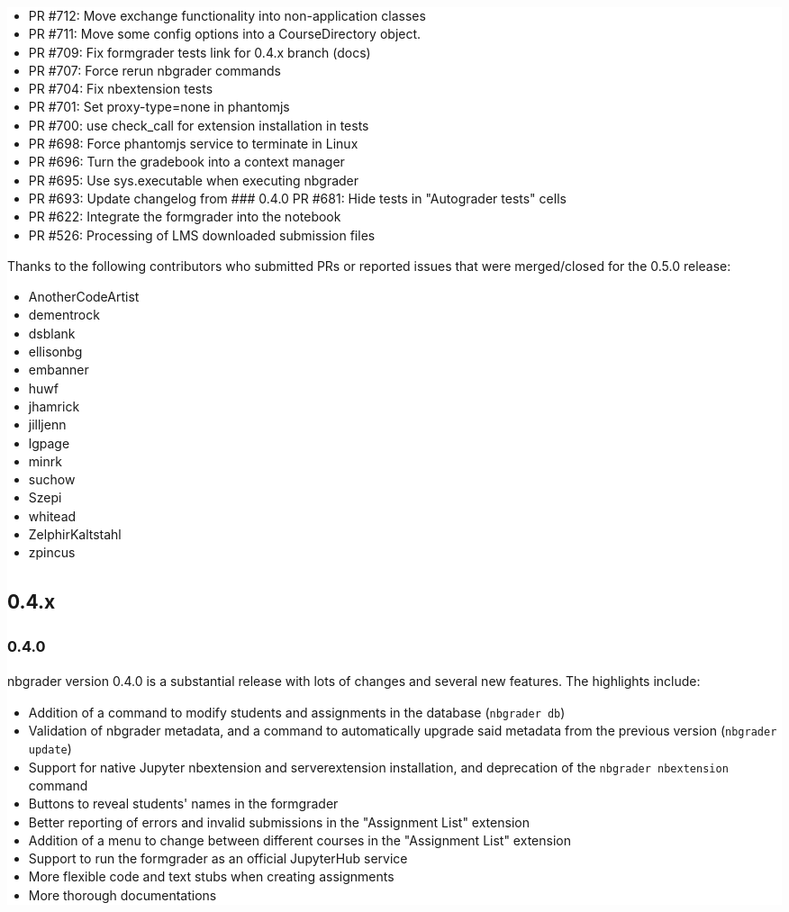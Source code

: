 -   PR \#712: Move exchange functionality into non-application classes
-   PR \#711: Move some config options into a CourseDirectory object.
-   PR \#709: Fix formgrader tests link for 0.4.x branch (docs)
-   PR \#707: Force rerun nbgrader commands
-   PR \#704: Fix nbextension tests
-   PR \#701: Set proxy-type=none in phantomjs
-   PR \#700: use check\_call for extension installation in tests
-   PR \#698: Force phantomjs service to terminate in Linux
-   PR \#696: Turn the gradebook into a context manager
-   PR \#695: Use sys.executable when executing nbgrader
-   PR \#693: Update changelog from ### 0.4.0   PR \#681: Hide tests in \"Autograder tests\" cells
-   PR \#622: Integrate the formgrader into the notebook
-   PR \#526: Processing of LMS downloaded submission files

Thanks to the following contributors who submitted PRs or reported
issues that were merged/closed for the 0.5.0 release:

-   AnotherCodeArtist
-   dementrock
-   dsblank
-   ellisonbg
-   embanner
-   huwf
-   jhamrick
-   jilljenn
-   lgpage
-   minrk
-   suchow
-   Szepi
-   whitead
-   ZelphirKaltstahl
-   zpincus

## 0.4.x

### 0.4.0

nbgrader version 0.4.0 is a substantial release with lots of changes and
several new features. The highlights include:

-   Addition of a command to modify students and assignments in the
    database (`nbgrader db`)
-   Validation of nbgrader metadata, and a command to automatically
    upgrade said metadata from the previous version (`nbgrader update`)
-   Support for native Jupyter nbextension and serverextension
    installation, and deprecation of the `nbgrader nbextension` command
-   Buttons to reveal students\' names in the formgrader
-   Better reporting of errors and invalid submissions in the
    \"Assignment List\" extension
-   Addition of a menu to change between different courses in the
    \"Assignment List\" extension
-   Support to run the formgrader as an official JupyterHub service
-   More flexible code and text stubs when creating assignments
-   More thorough documentations
